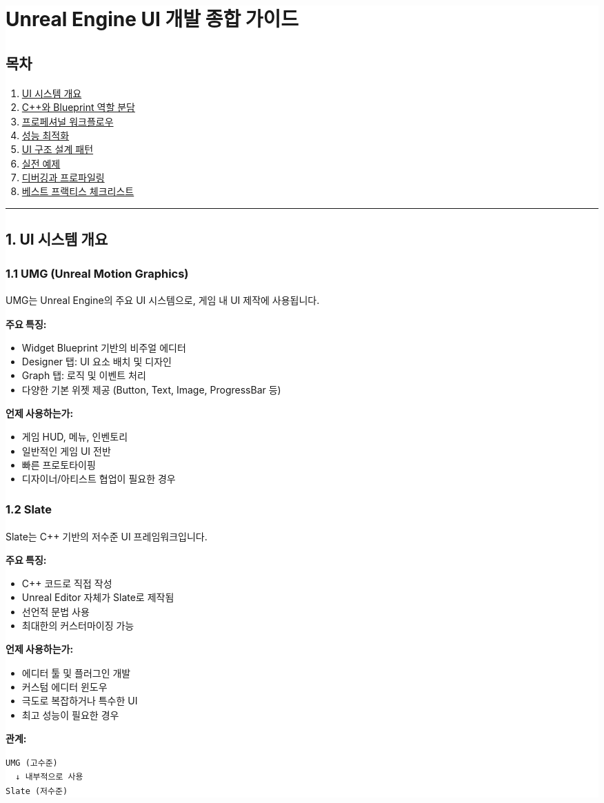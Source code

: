 # Unreal Engine UI 개발 종합 가이드

## 목차
1. [UI 시스템 개요](#1-ui-시스템-개요)
2. [C++와 Blueprint 역할 분담](#2-c와-blueprint-역할-분담)
3. [프로페셔널 워크플로우](#3-프로페셔널-워크플로우)
4. [성능 최적화](#4-성능-최적화)
5. [UI 구조 설계 패턴](#5-ui-구조-설계-패턴)
6. [실전 예제](#6-실전-예제)
7. [디버깅과 프로파일링](#7-디버깅과-프로파일링)
8. [베스트 프랙티스 체크리스트](#8-베스트-프랙티스-체크리스트)

---

## 1. UI 시스템 개요

### 1.1 UMG (Unreal Motion Graphics)

UMG는 Unreal Engine의 주요 UI 시스템으로, 게임 내 UI 제작에 사용됩니다.

**주요 특징:**
- Widget Blueprint 기반의 비주얼 에디터
- Designer 탭: UI 요소 배치 및 디자인
- Graph 탭: 로직 및 이벤트 처리
- 다양한 기본 위젯 제공 (Button, Text, Image, ProgressBar 등)

**언제 사용하는가:**
- 게임 HUD, 메뉴, 인벤토리
- 일반적인 게임 UI 전반
- 빠른 프로토타이핑
- 디자이너/아티스트 협업이 필요한 경우

### 1.2 Slate

Slate는 C++ 기반의 저수준 UI 프레임워크입니다.

**주요 특징:**
- C++ 코드로 직접 작성
- Unreal Editor 자체가 Slate로 제작됨
- 선언적 문법 사용
- 최대한의 커스터마이징 가능

**언제 사용하는가:**
- 에디터 툴 및 플러그인 개발
- 커스텀 에디터 윈도우
- 극도로 복잡하거나 특수한 UI
- 최고 성능이 필요한 경우

**관계:**
```
UMG (고수준)
  ↓ 내부적으로 사용
Slate (저수준)
```
